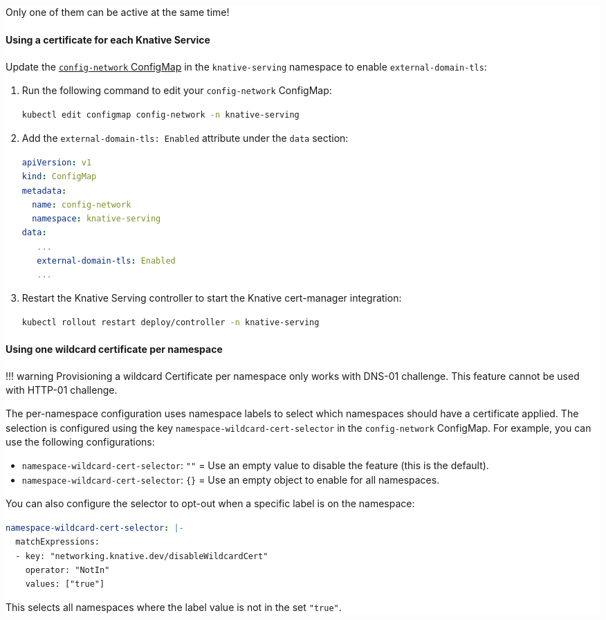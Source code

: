 Only one of them can be active at the same time!

#### Using a certificate for each Knative Service

Update the [`config-network` ConfigMap](https://github.com/knative/serving/blob/main/config/core/configmaps/network.yaml) in the `knative-serving` namespace to enable `external-domain-tls`:

1. Run the following command to edit your `config-network` ConfigMap:

    ```bash
    kubectl edit configmap config-network -n knative-serving
    ```

1. Add the `external-domain-tls: Enabled` attribute under the `data` section:

    ```yaml
    apiVersion: v1
    kind: ConfigMap
    metadata:
      name: config-network
      namespace: knative-serving
    data:
       ...
       external-domain-tls: Enabled
       ...
    ```

1. Restart the Knative Serving controller to start the Knative cert-manager integration:
   
    ```bash
    kubectl rollout restart deploy/controller -n knative-serving
    ```

#### Using one wildcard certificate per namespace

!!! warning
    Provisioning a wildcard Certificate per namespace only works with DNS-01
    challenge. This feature cannot be used with HTTP-01 challenge.

The per-namespace configuration uses namespace labels to select which namespaces should have a 
certificate applied. The selection is configured using the key `namespace-wildcard-cert-selector`
in the `config-network` ConfigMap. For example, you can use the following configurations:

- `namespace-wildcard-cert-selector`: `""` = Use an empty value to disable the feature (this is the default).
- `namespace-wildcard-cert-selector`: `{}` = Use an empty object to enable for all namespaces.

You can also configure the selector to opt-out when a specific label is on the namespace:

```yaml
namespace-wildcard-cert-selector: |-
  matchExpressions:
  - key: "networking.knative.dev/disableWildcardCert"
    operator: "NotIn"
    values: ["true"] 
```
This selects all namespaces where the label value is not in the set `"true"`.


[cm]: https://github.com/jetstack/cert-manager
[cm-docs]: https://cert-manager.io/docs/getting-started/
[le-faqs]: https://letsencrypt.org/docs/faq/
[cb]: https://certbot.eff.org
[cb-docs]: https://certbot.eff.org/docs/install.html#certbot-auto